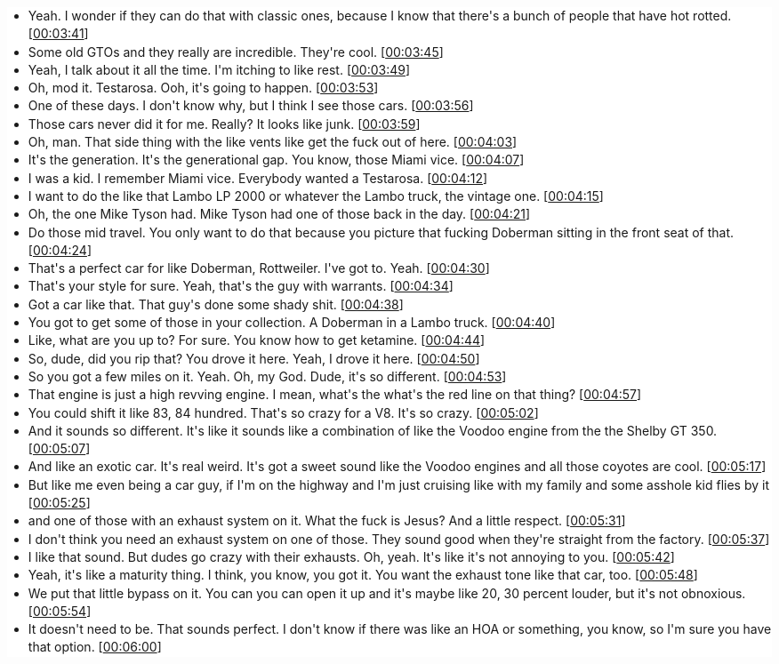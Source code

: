 *  Yeah. I wonder if they can do that with classic ones, because I know that there's a bunch of people that have hot rotted. [[00:03:41](https://www.youtube.com/watch?v=h-kjjuHc55E&t=221.0s)]
*  Some old GTOs and they really are incredible. They're cool. [[00:03:45](https://www.youtube.com/watch?v=h-kjjuHc55E&t=225.0s)]
*  Yeah, I talk about it all the time. I'm itching to like rest. [[00:03:49](https://www.youtube.com/watch?v=h-kjjuHc55E&t=229.0s)]
*  Oh, mod it. Testarosa. Ooh, it's going to happen. [[00:03:53](https://www.youtube.com/watch?v=h-kjjuHc55E&t=233.0s)]
*  One of these days. I don't know why, but I think I see those cars. [[00:03:56](https://www.youtube.com/watch?v=h-kjjuHc55E&t=236.0s)]
*  Those cars never did it for me. Really? It looks like junk. [[00:03:59](https://www.youtube.com/watch?v=h-kjjuHc55E&t=239.0s)]
*  Oh, man. That side thing with the like vents like get the fuck out of here. [[00:04:03](https://www.youtube.com/watch?v=h-kjjuHc55E&t=243.0s)]
*  It's the generation. It's the generational gap. You know, those Miami vice. [[00:04:07](https://www.youtube.com/watch?v=h-kjjuHc55E&t=247.0s)]
*  I was a kid. I remember Miami vice. Everybody wanted a Testarosa. [[00:04:12](https://www.youtube.com/watch?v=h-kjjuHc55E&t=252.0s)]
*  I want to do the like that Lambo LP 2000 or whatever the Lambo truck, the vintage one. [[00:04:15](https://www.youtube.com/watch?v=h-kjjuHc55E&t=255.0s)]
*  Oh, the one Mike Tyson had. Mike Tyson had one of those back in the day. [[00:04:21](https://www.youtube.com/watch?v=h-kjjuHc55E&t=261.0s)]
*  Do those mid travel. You only want to do that because you picture that fucking Doberman sitting in the front seat of that. [[00:04:24](https://www.youtube.com/watch?v=h-kjjuHc55E&t=264.0s)]
*  That's a perfect car for like Doberman, Rottweiler. I've got to. Yeah. [[00:04:30](https://www.youtube.com/watch?v=h-kjjuHc55E&t=270.0s)]
*  That's your style for sure. Yeah, that's the guy with warrants. [[00:04:34](https://www.youtube.com/watch?v=h-kjjuHc55E&t=274.0s)]
*  Got a car like that. That guy's done some shady shit. [[00:04:38](https://www.youtube.com/watch?v=h-kjjuHc55E&t=278.0s)]
*  You got to get some of those in your collection. A Doberman in a Lambo truck. [[00:04:40](https://www.youtube.com/watch?v=h-kjjuHc55E&t=280.0s)]
*  Like, what are you up to? For sure. You know how to get ketamine. [[00:04:44](https://www.youtube.com/watch?v=h-kjjuHc55E&t=284.0s)]
*  So, dude, did you rip that? You drove it here. Yeah, I drove it here. [[00:04:50](https://www.youtube.com/watch?v=h-kjjuHc55E&t=290.0s)]
*  So you got a few miles on it. Yeah. Oh, my God. Dude, it's so different. [[00:04:53](https://www.youtube.com/watch?v=h-kjjuHc55E&t=293.0s)]
*  That engine is just a high revving engine. I mean, what's the what's the red line on that thing? [[00:04:57](https://www.youtube.com/watch?v=h-kjjuHc55E&t=297.0s)]
*  You could shift it like 83, 84 hundred. That's so crazy for a V8. It's so crazy. [[00:05:02](https://www.youtube.com/watch?v=h-kjjuHc55E&t=302.0s)]
*  And it sounds so different. It's like it sounds like a combination of like the Voodoo engine from the the Shelby GT 350. [[00:05:07](https://www.youtube.com/watch?v=h-kjjuHc55E&t=307.0s)]
*  And like an exotic car. It's real weird. It's got a sweet sound like the Voodoo engines and all those coyotes are cool. [[00:05:17](https://www.youtube.com/watch?v=h-kjjuHc55E&t=317.0s)]
*  But like me even being a car guy, if I'm on the highway and I'm just cruising like with my family and some asshole kid flies by it [[00:05:25](https://www.youtube.com/watch?v=h-kjjuHc55E&t=325.0s)]
*  and one of those with an exhaust system on it. What the fuck is Jesus? And a little respect. [[00:05:31](https://www.youtube.com/watch?v=h-kjjuHc55E&t=331.0s)]
*  I don't think you need an exhaust system on one of those. They sound good when they're straight from the factory. [[00:05:37](https://www.youtube.com/watch?v=h-kjjuHc55E&t=337.0s)]
*  I like that sound. But dudes go crazy with their exhausts. Oh, yeah. It's like it's not annoying to you. [[00:05:42](https://www.youtube.com/watch?v=h-kjjuHc55E&t=342.0s)]
*  Yeah, it's like a maturity thing. I think, you know, you got it. You want the exhaust tone like that car, too. [[00:05:48](https://www.youtube.com/watch?v=h-kjjuHc55E&t=348.0s)]
*  We put that little bypass on it. You can you can open it up and it's maybe like 20, 30 percent louder, but it's not obnoxious. [[00:05:54](https://www.youtube.com/watch?v=h-kjjuHc55E&t=354.0s)]
*  It doesn't need to be. That sounds perfect. I don't know if there was like an HOA or something, you know, so I'm sure you have that option. [[00:06:00](https://www.youtube.com/watch?v=h-kjjuHc55E&t=360.0s)]